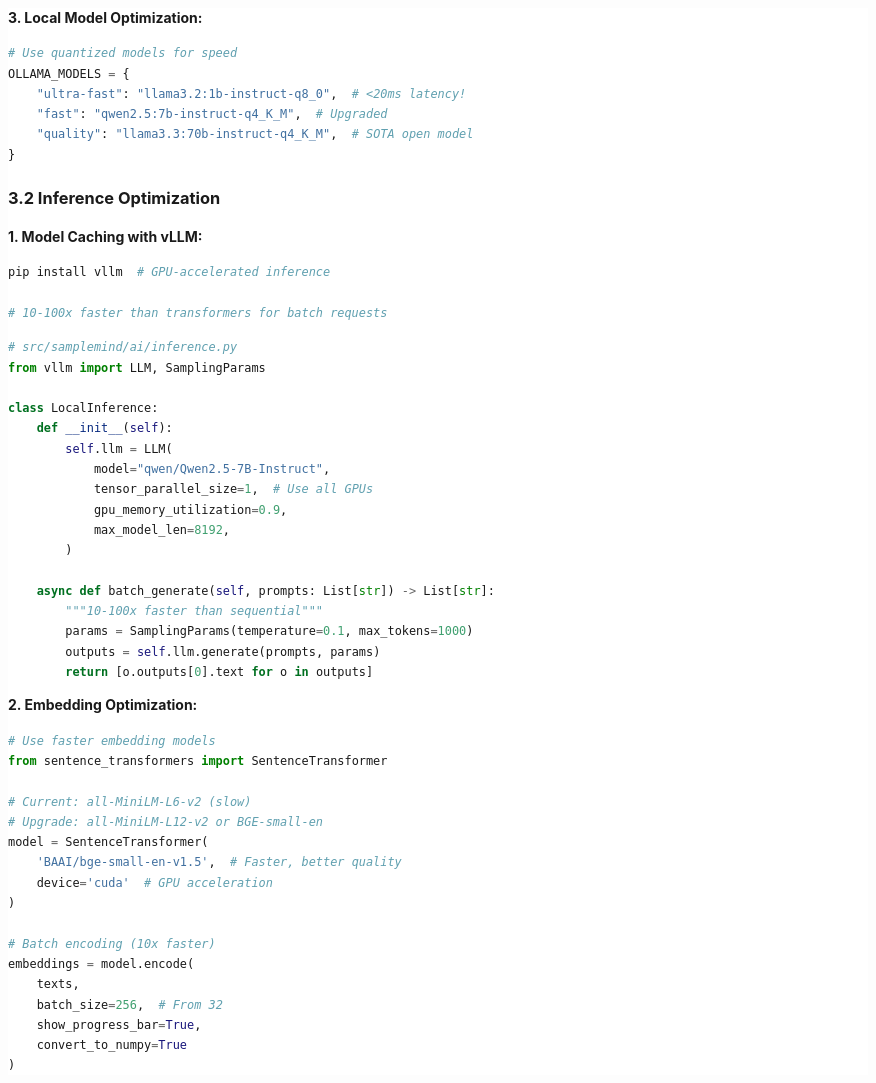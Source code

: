 **3. Local Model Optimization:**
```python
# Use quantized models for speed
OLLAMA_MODELS = {
    "ultra-fast": "llama3.2:1b-instruct-q8_0",  # <20ms latency!
    "fast": "qwen2.5:7b-instruct-q4_K_M",  # Upgraded
    "quality": "llama3.3:70b-instruct-q4_K_M",  # SOTA open model
}
```

### 3.2 Inference Optimization

**1. Model Caching with vLLM:**
```bash
pip install vllm  # GPU-accelerated inference

# 10-100x faster than transformers for batch requests
```

```python
# src/samplemind/ai/inference.py
from vllm import LLM, SamplingParams

class LocalInference:
    def __init__(self):
        self.llm = LLM(
            model="qwen/Qwen2.5-7B-Instruct",
            tensor_parallel_size=1,  # Use all GPUs
            gpu_memory_utilization=0.9,
            max_model_len=8192,
        )
    
    async def batch_generate(self, prompts: List[str]) -> List[str]:
        """10-100x faster than sequential"""
        params = SamplingParams(temperature=0.1, max_tokens=1000)
        outputs = self.llm.generate(prompts, params)
        return [o.outputs[0].text for o in outputs]
```

**2. Embedding Optimization:**
```python
# Use faster embedding models
from sentence_transformers import SentenceTransformer

# Current: all-MiniLM-L6-v2 (slow)
# Upgrade: all-MiniLM-L12-v2 or BGE-small-en
model = SentenceTransformer(
    'BAAI/bge-small-en-v1.5',  # Faster, better quality
    device='cuda'  # GPU acceleration
)

# Batch encoding (10x faster)
embeddings = model.encode(
    texts,
    batch_size=256,  # From 32
    show_progress_bar=True,
    convert_to_numpy=True
)
```

